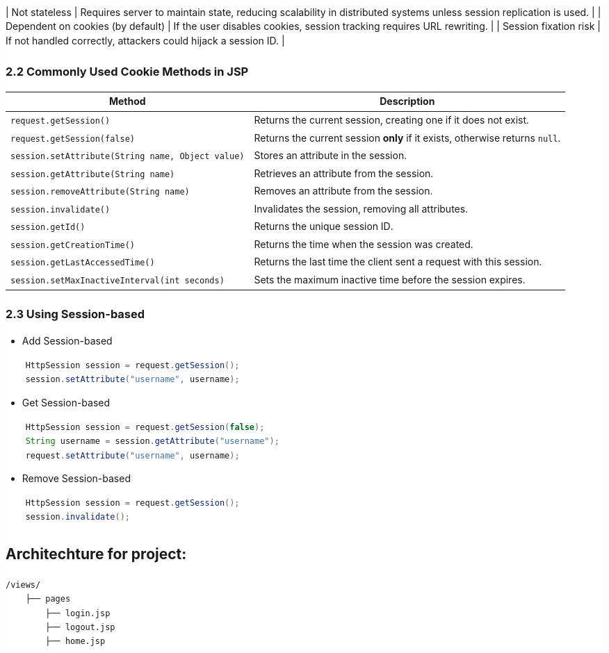 | Not stateless                     | Requires server to maintain state, reducing scalability in distributed systems unless session replication is used. |
| Dependent on cookies (by default) | If the user disables cookies, session tracking requires URL rewriting.                                             |
| Session fixation risk             | If not handled correctly, attackers could hijack a session ID.                                                     |

### 2.2 Commonly Used Cookie Methods in JSP

| **Method**                                        | **Description**                                                              |
| ------------------------------------------------- | ---------------------------------------------------------------------------- |
| `request.getSession()`                            | Returns the current session, creating one if it does not exist.              |
| `request.getSession(false)`                       | Returns the current session **only** if it exists, otherwise returns `null`. |
| `session.setAttribute(String name, Object value)` | Stores an attribute in the session.                                          |
| `session.getAttribute(String name)`               | Retrieves an attribute from the session.                                     |
| `session.removeAttribute(String name)`            | Removes an attribute from the session.                                       |
| `session.invalidate()`                            | Invalidates the session, removing all attributes.                            |
| `session.getId()`                                 | Returns the unique session ID.                                               |
| `session.getCreationTime()`                       | Returns the time when the session was created.                               |
| `session.getLastAccessedTime()`                   | Returns the last time the client sent a request with this session.           |
| `session.setMaxInactiveInterval(int seconds)`     | Sets the maximum inactive time before the session expires.                   |

### 2.3 Using Session-based

- Add Session-based

```java
    HttpSession session = request.getSession();
    session.setAttribute("username", username);
```

- Get Session-based

```java
    HttpSession session = request.getSession(false);
    String username = session.getAttribute("username");
    request.setAttribute("username", username);
```

- Remove Session-based

```java
    HttpSession session = request.getSession();
    session.invalidate();
```

## Architechture for project:

```
/views/
    ├── pages
        ├── login.jsp
        ├── logout.jsp
        ├── home.jsp
```
